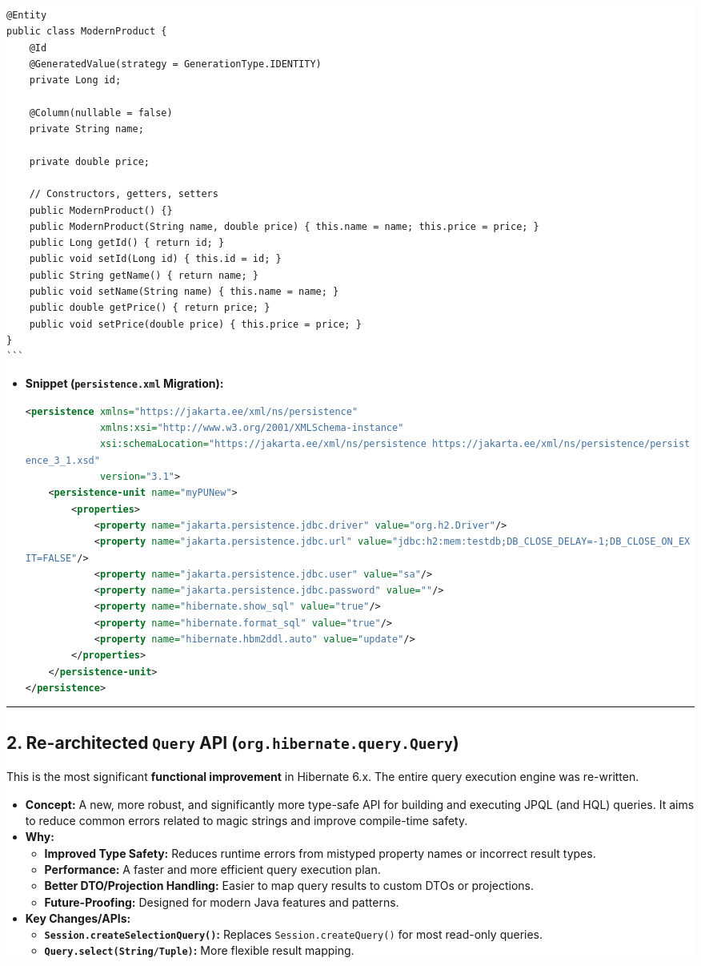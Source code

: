     @Entity
    public class ModernProduct {
        @Id
        @GeneratedValue(strategy = GenerationType.IDENTITY)
        private Long id;

        @Column(nullable = false)
        private String name;

        private double price;

        // Constructors, getters, setters
        public ModernProduct() {}
        public ModernProduct(String name, double price) { this.name = name; this.price = price; }
        public Long getId() { return id; }
        public void setId(Long id) { this.id = id; }
        public String getName() { return name; }
        public void setName(String name) { this.name = name; }
        public double getPrice() { return price; }
        public void setPrice(double price) { this.price = price; }
    }
    ```
  * **Snippet (`persistence.xml` Migration):**
    ```xml
    <persistence xmlns="https://jakarta.ee/xml/ns/persistence"
                 xmlns:xsi="http://www.w3.org/2001/XMLSchema-instance"
                 xsi:schemaLocation="https://jakarta.ee/xml/ns/persistence https://jakarta.ee/xml/ns/persistence/persistence_3_1.xsd"
                 version="3.1">
        <persistence-unit name="myPUNew">
            <properties>
                <property name="jakarta.persistence.jdbc.driver" value="org.h2.Driver"/>
                <property name="jakarta.persistence.jdbc.url" value="jdbc:h2:mem:testdb;DB_CLOSE_DELAY=-1;DB_CLOSE_ON_EXIT=FALSE"/>
                <property name="jakarta.persistence.jdbc.user" value="sa"/>
                <property name="jakarta.persistence.jdbc.password" value=""/>
                <property name="hibernate.show_sql" value="true"/>
                <property name="hibernate.format_sql" value="true"/>
                <property name="hibernate.hbm2ddl.auto" value="update"/>
            </properties>
        </persistence-unit>
    </persistence>
    ```

-----

## **2. Re-architected `Query` API (`org.hibernate.query.Query`)**

This is the most significant **functional improvement** in Hibernate 6.x. The entire query execution engine was re-written.

  * **Concept:** A new, more robust, and significantly more type-safe API for building and executing JPQL (and HQL) queries. It aims to reduce common errors related to magic strings and improve compile-time safety.
  * **Why:**
      * **Improved Type Safety:** Reduces runtime errors from mistyped property names or incorrect result types.
      * **Performance:** A faster and more efficient query execution plan.
      * **Better DTO/Projection Handling:** Easier to map query results to custom DTOs or projections.
      * **Future-Proofing:** Designed for modern Java features and patterns.
  * **Key Changes/APIs:**
      * **`Session.createSelectionQuery()`:** Replaces `Session.createQuery()` for most read-only queries.
      * **`Query.select(String/Tuple)`:** More flexible result mapping.
